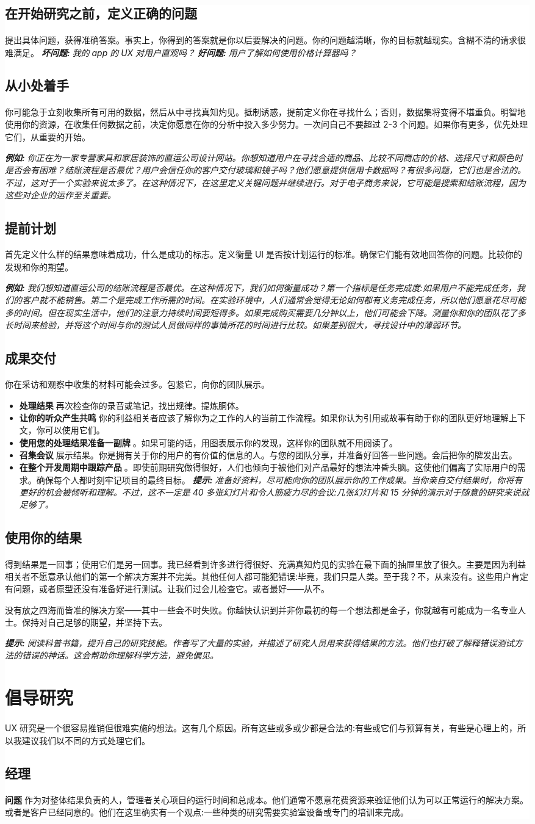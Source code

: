 ## 在开始研究之前，定义正确的问题

提出具体问题，获得准确答案。事实上，你得到的答案就是你以后要解决的问题。你的问题越清晰，你的目标就越现实。含糊不清的请求很难满足。
***坏问题:*** *我的 app 的 UX 对用户直观吗？* ***好问题:*** *用户了解如何使用价格计算器吗？*

## 从小处着手

你可能急于立刻收集所有可用的数据，然后从中寻找真知灼见。抵制诱惑，提前定义你在寻找什么；否则，数据集将变得不堪重负。明智地使用你的资源，在收集任何数据之前，决定你愿意在你的分析中投入多少努力。一次问自己不要超过 2-3 个问题。如果你有更多，优先处理它们，从重要的开始。

***例如:*** *你正在为一家专营家具和家居装饰的直运公司设计网站。你想知道用户在寻找合适的商品、比较不同商店的价格、选择尺寸和颜色时是否会有困难？结账流程是否最优？用户会信任你的客户交付玻璃和镜子吗？他们愿意提供信用卡数据吗？有很多问题，它们也是合法的。不过，这对于一个实验来说太多了。在这种情况下，在这里定义关键问题并继续进行。对于电子商务来说，它可能是搜索和结账流程，因为这些对企业的运作至关重要。*

## 提前计划

首先定义什么样的结果意味着成功，什么是成功的标志。定义衡量 UI 是否按计划运行的标准。确保它们能有效地回答你的问题。比较你的发现和你的期望。

***例如:*** *我们想知道直运公司的结账流程是否最优。在这种情况下，我们如何衡量成功？第一个指标是任务完成度:如果用户不能完成任务，我们的客户就不能销售。第二个是完成工作所需的时间。在实验环境中，人们通常会觉得无论如何都有义务完成任务，所以他们愿意花尽可能多的时间。但在现实生活中，他们的注意力持续时间要短得多。如果完成购买需要几分钟以上，他们可能会下降。测量你和你的团队花了多长时间来检验，并将这个时间与你的测试人员做同样的事情所花的时间进行比较。如果差别很大，寻找设计中的薄弱环节。*

## 成果交付

你在采访和观察中收集的材料可能会过多。包紧它，向你的团队展示。

*   **处理结果** 再次检查你的录音或笔记，找出规律。提炼胴体。
*   **让你的听众产生共鸣** 你的利益相关者应该了解你为之工作的人的当前工作流程。如果你认为引用或故事有助于你的团队更好地理解上下文，你可以使用它们。
*   **使用您的处理结果准备一副牌** 。如果可能的话，用图表展示你的发现，这样你的团队就不用阅读了。
*   **召集会议** 展示结果。你是拥有关于你的用户的有价值的信息的人。与您的团队分享，并准备好回答一些问题。会后把你的牌发出去。
*   **在整个开发周期中跟踪产品** 。即使前期研究做得很好，人们也倾向于被他们对产品最好的想法冲昏头脑。这使他们偏离了实际用户的需求。确保每个人都时刻牢记项目的最终目标。
    ***提示:*** *准备好资料，尽可能向你的团队展示你的工作成果。当你亲自交付结果时，你将有更好的机会被倾听和理解。不过，这不一定是 40 多张幻灯片和令人筋疲力尽的会议:几张幻灯片和 15 分钟的演示对于随意的研究来说就足够了。*

## 使用你的结果

得到结果是一回事；使用它们是另一回事。我已经看到许多进行得很好、充满真知灼见的实验在最下面的抽屉里放了很久。主要是因为利益相关者不愿意承认他们的第一个解决方案并不完美。其他任何人都可能犯错误:毕竟，我们只是人类。至于我？不，从来没有。这些用户肯定有问题，或者原型还没有准备好进行测试。让我们过会儿检查它。或者最好——从不。

没有放之四海而皆准的解决方案——其中一些会不时失败。你越快认识到并非你最初的每一个想法都是金子，你就越有可能成为一名专业人士。保持对自己足够的期望，并坚持下去。

***提示:*** *阅读科普书籍，提升自己的研究技能。作者写了大量的实验，并描述了研究人员用来获得结果的方法。他们也打破了解释错误测试方法的错误的神话。这会帮助你理解科学方法，避免偏见。*

# 倡导研究

UX 研究是一个很容易推销但很难实施的想法。这有几个原因。所有这些或多或少都是合法的:有些或它们与预算有关，有些是心理上的，所以我建议我们以不同的方式处理它们。

## 经理

**问题** 作为对整体结果负责的人，管理者关心项目的运行时间和总成本。他们通常不愿意花费资源来验证他们认为可以正常运行的解决方案。或者是客户已经同意的。他们在这里确实有一个观点:一些种类的研究需要实验室设备或专门的培训来完成。
